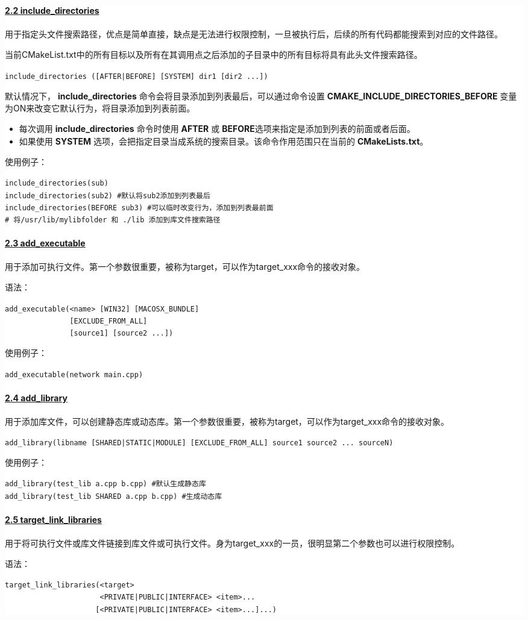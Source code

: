 
#### [2.2 include_directories](#)
用于指定头文件搜索路径，优点是简单直接，缺点是无法进行权限控制，一旦被执行后，后续的所有代码都能搜索到对应的文件路径。

当前CMakeList.txt中的所有目标以及所有在其调用点之后添加的子目录中的所有目标将具有此头文件搜索路径。

```shell
include_directories ([AFTER|BEFORE] [SYSTEM] dir1 [dir2 ...])
```

默认情况下， **include_directories** 命令会将目录添加到列表最后，可以通过命令设置 **CMAKE_INCLUDE_DIRECTORIES_BEFORE** 变量为ON来改变它默认行为，将目录添加到列表前面。
* 每次调用 **include_directories** 命令时使用 **AFTER** 或 **BEFORE**选项来指定是添加到列表的前面或者后面。
* 如果使用 **SYSTEM** 选项，会把指定目录当成系统的搜索目录。该命令作用范围只在当前的 **CMakeLists.txt**。

使用例子：
```shell
include_directories(sub) 
include_directories(sub2) #默认将sub2添加到列表最后
include_directories(BEFORE sub3) #可以临时改变行为，添加到列表最前面
# 将/usr/lib/mylibfolder 和 ./lib 添加到库文件搜索路径
```

#### [2.3 add_executable](#)
用于添加可执行文件。第一个参数很重要，被称为target，可以作为target_xxx命令的接收对象。

语法：
```shell
add_executable(<name> [WIN32] [MACOSX_BUNDLE]
               [EXCLUDE_FROM_ALL]
               [source1] [source2 ...])
```

使用例子：
```shell
add_executable(network main.cpp)
```

#### [2.4 add_library](#)
用于添加库文件，可以创建静态库或动态库。第一个参数很重要，被称为target，可以作为target_xxx命令的接收对象。

```shell
add_library(libname [SHARED|STATIC|MODULE] [EXCLUDE_FROM_ALL] source1 source2 ... sourceN)
```
使用例子：

```shell
add_library(test_lib a.cpp b.cpp) #默认生成静态库
add_library(test_lib SHARED a.cpp b.cpp) #生成动态库
```

#### [2.5 target_link_libraries](#)
用于将可执行文件或库文件链接到库文件或可执行文件。身为target_xxx的一员，很明显第二个参数也可以进行权限控制。

语法：
```shell
target_link_libraries(<target>
                      <PRIVATE|PUBLIC|INTERFACE> <item>...
                     [<PRIVATE|PUBLIC|INTERFACE> <item>...]...)
```
